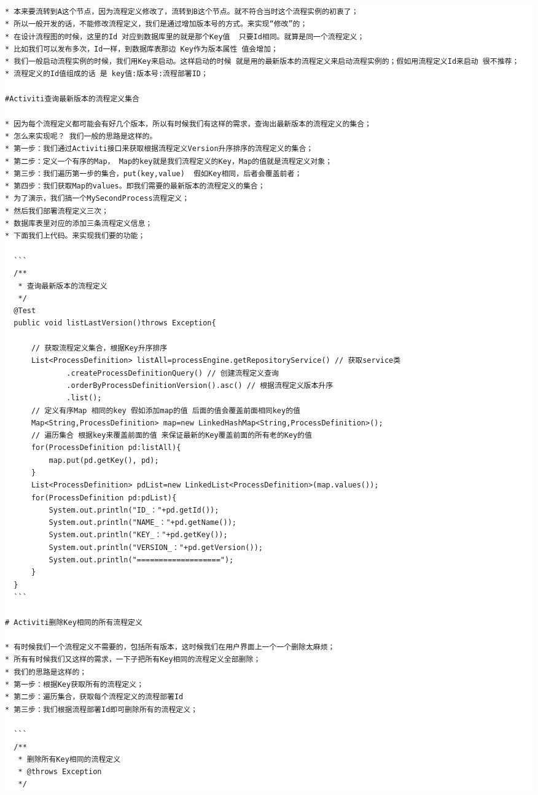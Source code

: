   ```   
* 本来要流转到A这个节点，因为流程定义修改了，流转到B这个节点。就不符合当时这个流程实例的初衷了；
* 所以一般开发的话，不能修改流程定义，我们是通过增加版本号的方式。来实现“修改”的；
* 在设计流程图的时候，这里的Id 对应到数据库里的就是那个Key值  只要Id相同。就算是同一个流程定义；
* 比如我们可以发布多次，Id一样，到数据库表那边 Key作为版本属性 值会增加；
* 我们一般启动流程实例的时候，我们用Key来启动。这样启动的时候 就是用的最新版本的流程定义来启动流程实例的；假如用流程定义Id来启动 很不推荐；
* 流程定义的Id值组成的话 是 key值:版本号:流程部署ID；

#Activiti查询最新版本的流程定义集合

* 因为每个流程定义都可能会有好几个版本，所以有时候我们有这样的需求，查询出最新版本的流程定义的集合；
* 怎么来实现呢？ 我们一般的思路是这样的。
* 第一步：我们通过Activiti接口来获取根据流程定义Version升序排序的流程定义的集合；
* 第二步：定义一个有序的Map， Map的key就是我们流程定义的Key，Map的值就是流程定义对象；
* 第三步：我们遍历第一步的集合，put(key,value)  假如Key相同，后者会覆盖前者；
* 第四步：我们获取Map的values。即我们需要的最新版本的流程定义的集合；
* 为了演示，我们搞一个MySecondProcess流程定义；
* 然后我们部署流程定义三次；
* 数据库表里对应的添加三条流程定义信息；
* 下面我们上代码。来实现我们要的功能；

    ```
    /**
     * 查询最新版本的流程定义
     */
    @Test
    public void listLastVersion()throws Exception{
         
        // 获取流程定义集合，根据Key升序排序
        List<ProcessDefinition> listAll=processEngine.getRepositoryService() // 获取service类
                .createProcessDefinitionQuery() // 创建流程定义查询
                .orderByProcessDefinitionVersion().asc() // 根据流程定义版本升序
                .list();
        // 定义有序Map 相同的key 假如添加map的值 后面的值会覆盖前面相同key的值
        Map<String,ProcessDefinition> map=new LinkedHashMap<String,ProcessDefinition>();
        // 遍历集合 根据key来覆盖前面的值 来保证最新的Key覆盖前面的所有老的Key的值 
        for(ProcessDefinition pd:listAll){
            map.put(pd.getKey(), pd);
        }
        List<ProcessDefinition> pdList=new LinkedList<ProcessDefinition>(map.values());
        for(ProcessDefinition pd:pdList){
            System.out.println("ID_："+pd.getId());
            System.out.println("NAME_："+pd.getName());
            System.out.println("KEY_："+pd.getKey());
            System.out.println("VERSION_："+pd.getVersion());
            System.out.println("===================");
        }
    }
    ```
    
# Activiti删除Key相同的所有流程定义

* 有时候我们一个流程定义不需要的，包括所有版本，这时候我们在用户界面上一个一个删除太麻烦；
* 所有有时候我们又这样的需求，一下子把所有Key相同的流程定义全部删除；
* 我们的思路是这样的；
* 第一步：根据Key获取所有的流程定义；
* 第二步：遍历集合，获取每个流程定义的流程部署Id
* 第三步：我们根据流程部署Id即可删除所有的流程定义；

    ```
    /**
     * 删除所有Key相同的流程定义
     * @throws Exception
     */
  ```